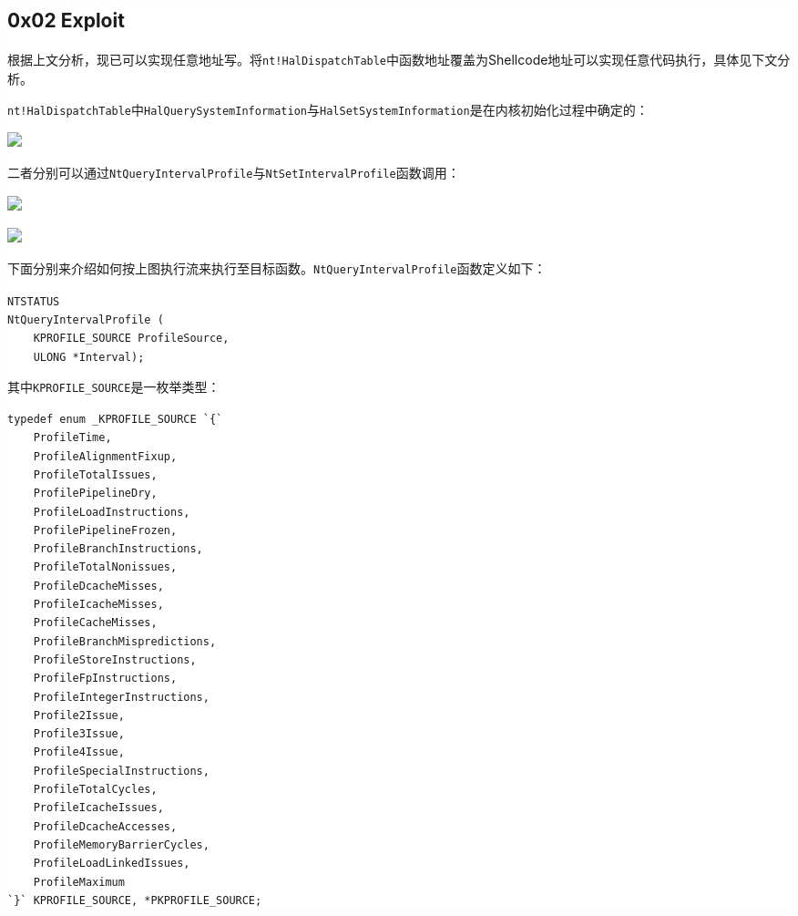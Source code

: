 

## 0x02 Exploit

根据上文分析，现已可以实现任意地址写。将`nt!HalDispatchTable`中函数地址覆盖为Shellcode地址可以实现任意代码执行，具体见下文分析。

`nt!HalDispatchTable`中`HalQuerySystemInformation`与`HalSetSystemInformation`是在内核初始化过程中确定的：

[![](https://p0.ssl.qhimg.com/t01ca75f4bac98263d1.png)](https://p0.ssl.qhimg.com/t01ca75f4bac98263d1.png)

二者分别可以通过`NtQueryIntervalProfile`与`NtSetIntervalProfile`函数调用：

[![](https://p2.ssl.qhimg.com/t01d768c47a339d3db1.png)](https://p2.ssl.qhimg.com/t01d768c47a339d3db1.png)

[![](https://p3.ssl.qhimg.com/t017ea328b4458f279d.png)](https://p3.ssl.qhimg.com/t017ea328b4458f279d.png)

下面分别来介绍如何按上图执行流来执行至目标函数。`NtQueryIntervalProfile`函数定义如下：

```
NTSTATUS 
NtQueryIntervalProfile (
    KPROFILE_SOURCE ProfileSource, 
    ULONG *Interval);
```

其中`KPROFILE_SOURCE`是一枚举类型：

```
typedef enum _KPROFILE_SOURCE `{`
    ProfileTime,
    ProfileAlignmentFixup,
    ProfileTotalIssues,
    ProfilePipelineDry,
    ProfileLoadInstructions,
    ProfilePipelineFrozen,
    ProfileBranchInstructions,
    ProfileTotalNonissues,
    ProfileDcacheMisses,
    ProfileIcacheMisses,
    ProfileCacheMisses,
    ProfileBranchMispredictions,
    ProfileStoreInstructions,
    ProfileFpInstructions,
    ProfileIntegerInstructions,
    Profile2Issue,
    Profile3Issue,
    Profile4Issue,
    ProfileSpecialInstructions,
    ProfileTotalCycles,
    ProfileIcacheIssues,
    ProfileDcacheAccesses,
    ProfileMemoryBarrierCycles,
    ProfileLoadLinkedIssues,
    ProfileMaximum
`}` KPROFILE_SOURCE, *PKPROFILE_SOURCE;
```
